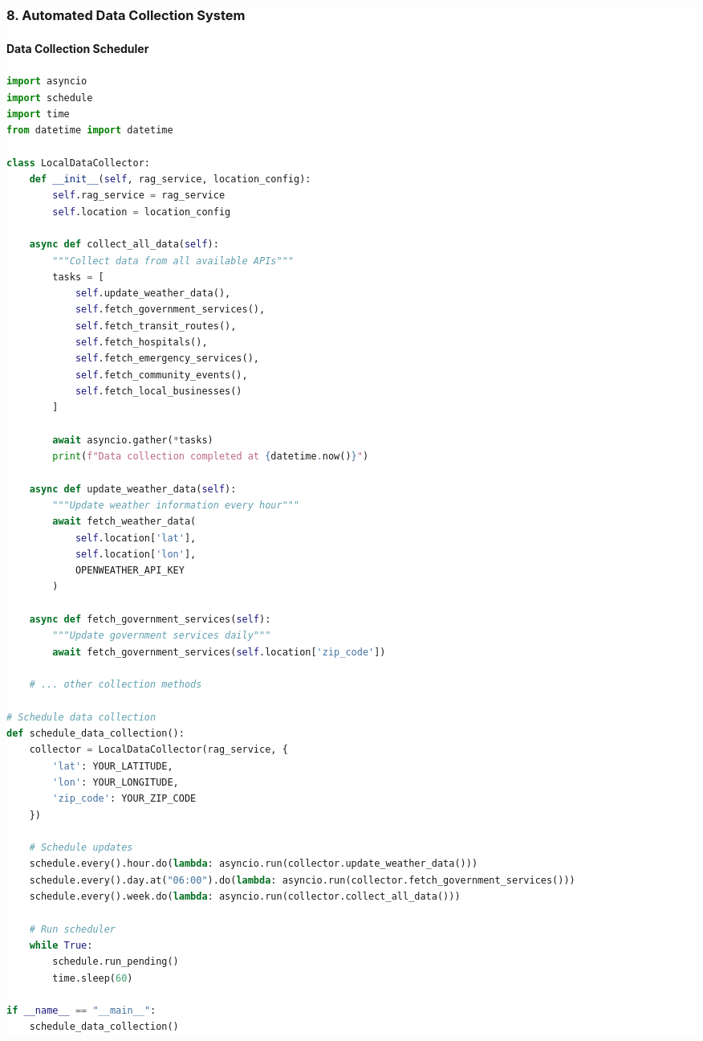 ### **8. Automated Data Collection System**

#### **Data Collection Scheduler**
```python
import asyncio
import schedule
import time
from datetime import datetime

class LocalDataCollector:
    def __init__(self, rag_service, location_config):
        self.rag_service = rag_service
        self.location = location_config
        
    async def collect_all_data(self):
        """Collect data from all available APIs"""
        tasks = [
            self.update_weather_data(),
            self.fetch_government_services(),
            self.fetch_transit_routes(),
            self.fetch_hospitals(),
            self.fetch_emergency_services(),
            self.fetch_community_events(),
            self.fetch_local_businesses()
        ]
        
        await asyncio.gather(*tasks)
        print(f"Data collection completed at {datetime.now()}")
    
    async def update_weather_data(self):
        """Update weather information every hour"""
        await fetch_weather_data(
            self.location['lat'], 
            self.location['lon'], 
            OPENWEATHER_API_KEY
        )
    
    async def fetch_government_services(self):
        """Update government services daily"""
        await fetch_government_services(self.location['zip_code'])
    
    # ... other collection methods

# Schedule data collection
def schedule_data_collection():
    collector = LocalDataCollector(rag_service, {
        'lat': YOUR_LATITUDE,
        'lon': YOUR_LONGITUDE,
        'zip_code': YOUR_ZIP_CODE
    })
    
    # Schedule updates
    schedule.every().hour.do(lambda: asyncio.run(collector.update_weather_data()))
    schedule.every().day.at("06:00").do(lambda: asyncio.run(collector.fetch_government_services()))
    schedule.every().week.do(lambda: asyncio.run(collector.collect_all_data()))
    
    # Run scheduler
    while True:
        schedule.run_pending()
        time.sleep(60)

if __name__ == "__main__":
    schedule_data_collection()
```